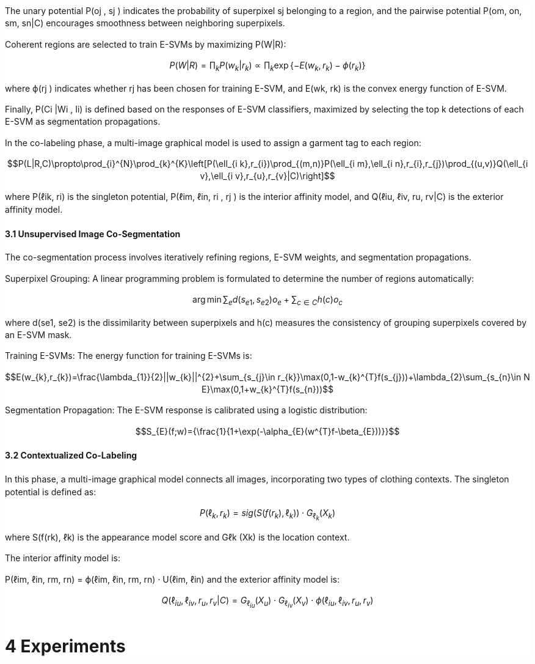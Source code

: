 The unary potential P(oj , sj ) indicates the probability of superpixel sj belonging to a region, and the pairwise potential P(om, on, sm, sn|C) encourages smoothness between neighboring superpixels.

Coherent regions are selected to train E-SVMs by maximizing P(W|R):

$$P(W|R)=\prod_{k}P(w_{k}|r_{k})\propto\prod_{k}\exp\{-E(w_{k},r_{k})-\phi(r_{k})\}$$

where ϕ(rj ) indicates whether rj has been chosen for training E-SVM, and E(wk, rk) is the convex energy function of E-SVM.

Finally, P(Ci |Wi , Ii) is defined based on the responses of E-SVM classifiers, maximized by selecting the top k detections of each E-SVM as segmentation propagations.

In the co-labeling phase, a multi-image graphical model is used to assign a garment tag to each region:

$$P(L|R,C)\propto\prod_{i}^{N}\prod_{k}^{K}\left[P(\ell_{i k},r_{i})\prod_{(m,n)}P(\ell_{i m},\ell_{i n},r_{i},r_{j})\prod_{(u,v)}Q(\ell_{i v},\ell_{i v},r_{u},r_{v}|C)\right]$$

where P(ℓik, ri) is the singleton potential, P(ℓim, ℓin, ri , rj ) is the interior affinity model, and Q(ℓiu, ℓiv, ru, rv|C) is the exterior affinity model.

#### 3.1 Unsupervised Image Co-Segmentation

The co-segmentation process involves iteratively refining regions, E-SVM weights, and segmentation propagations.

Superpixel Grouping: A linear programming problem is formulated to determine the number of regions automatically:

$$\arg\operatorname*{min}\sum_{e}d(s_{e1},s_{e2})o_{e}+\sum_{c\in C}h(c)o_{c}$$

where d(se1, se2) is the dissimilarity between superpixels and h(c) measures the consistency of grouping superpixels covered by an E-SVM mask.

Training E-SVMs: The energy function for training E-SVMs is:

$$E(w_{k},r_{k})=\frac{\lambda_{1}}{2}||w_{k}||^{2}+\sum_{s_{j}\in r_{k}}\max(0,1-w_{k}^{T}f(s_{j}))+\lambda_{2}\sum_{s_{n}\in N E}\max(0,1+w_{k}^{T}f(s_{n}))$$

Segmentation Propagation: The E-SVM response is calibrated using a logistic distribution:

$$S_{E}(f;w)={\frac{1}{1+\exp(-\alpha_{E}(w^{T}f-\beta_{E}))}}$$

#### 3.2 Contextualized Co-Labeling

In this phase, a multi-image graphical model connects all images, incorporating two types of clothing contexts. The singleton potential is defined as:

$$P(\ell_{k},r_{k})=s i g(S(f(r_{k}),\ell_{k}))\cdot G_{\ell_{k}}(X_{k})$$

where S(f(rk), ℓk) is the appearance model score and Gℓk (Xk) is the location context.

The interior affinity model is:

P(ℓim, ℓin, rm, rn) = ϕ(ℓim, ℓin, rm, rn) · U(ℓim, ℓin) and the exterior affinity model is:

$$Q(\ell_{i u},\ell_{i v},r_{u},r_{v}|C)=G_{\ell_{i u}}(X_{u})\cdot G_{\ell_{i v}}(X_{v})\cdot\phi(\ell_{i u},\ell_{i v},r_{u},r_{v})$$

# 4 Experiments
